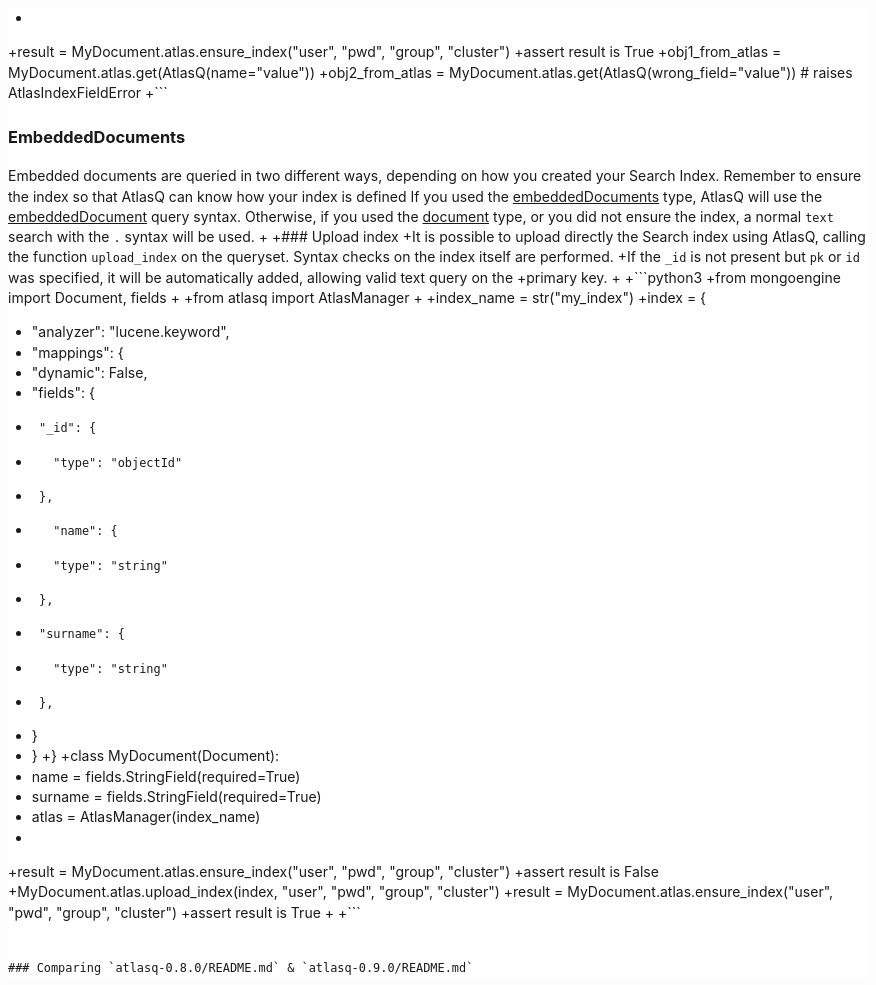 +
+result = MyDocument.atlas.ensure_index("user", "pwd", "group", "cluster")
+assert result is True
+obj1_from_atlas = MyDocument.atlas.get(AtlasQ(name="value")) 
+obj2_from_atlas = MyDocument.atlas.get(AtlasQ(wrong_field="value")) # raises AtlasIndexFieldError
+```
 
 ### EmbeddedDocuments
 Embedded documents are queried in two different ways, depending on how you created your Search Index.
 Remember to ensure the index so that AtlasQ can know how your index is defined
 If you used the [embeddedDocuments](https://www.mongodb.com/docs/atlas/atlas-search/define-field-mappings/#std-label-bson-data-types-embedded-documents) type, AtlasQ will use the [embeddedDocument](https://www.mongodb.com/docs/atlas/atlas-search/embedded-document/) query syntax.
 Otherwise, if you used the [document](https://www.mongodb.com/docs/atlas/atlas-search/define-field-mappings/#document) type, or you did not ensure the index, a normal `text` search with the `.` syntax will be used.
+
+### Upload index
+It is possible to upload directly the Search index using AtlasQ, calling the function `upload_index` on the queryset. Syntax checks on the index itself are performed.
+If the `_id` is not present but `pk` or `id` was specified, it will be automatically added, allowing valid text query on the
+primary key.
+
+```python3
+from mongoengine import Document, fields
+
+from atlasq import AtlasManager
+
+index_name = str("my_index")
+index = {
+  "analyzer": "lucene.keyword",
+  "mappings": {
+    "dynamic": False,
+    "fields": {
+      "_id": {
+        "type": "objectId"
+      },
+        "name": {
+        "type": "string"
+      },
+      "surname": {
+        "type": "string"
+      },
+    }
+  }
+}
+class MyDocument(Document):
+    name = fields.StringField(required=True)
+    surname = fields.StringField(required=True)
+    atlas = AtlasManager(index_name)
+
+result = MyDocument.atlas.ensure_index("user", "pwd", "group", "cluster")
+assert result is False
+MyDocument.atlas.upload_index(index, "user", "pwd", "group", "cluster")
+result = MyDocument.atlas.ensure_index("user", "pwd", "group", "cluster")
+assert result is True
+
+```
```

### Comparing `atlasq-0.8.0/README.md` & `atlasq-0.9.0/README.md`
```